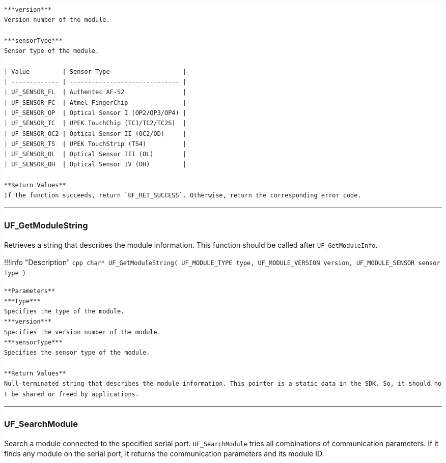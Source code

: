 	***version***  
	Version number of the module.

	***sensorType***  
	Sensor type of the module.

	| Value         | Sensor Type                    |
	| ------------- | ------------------------------ |
	| UF_SENSOR_FL  | Authentec AF-S2                |
	| UF_SENSOR_FC  | Atmel FingerChip               |
	| UF_SENSOR_OP  | Optical Sensor I (OP2/OP3/OP4) |
	| UF_SENSOR_TC  | UPEK TouchChip (TC1/TC2/TC2S)  |
	| UF_SENSOR_OC2 | Optical Sensor II (OC2/OD)     |
	| UF_SENSOR_TS  | UPEK TouchStrip (TS4)          |
	| UF_SENSOR_OL  | Optical Sensor III (OL)        |
	| UF_SENSOR_OH  | Optical Sensor IV (OH)         |

	**Return Values**  
	If the function succeeds, return `UF_RET_SUCCESS`. Otherwise, return the corresponding error code.

---
### UF_GetModuleString
Retrieves a string that describes the module information. This function should be called after `UF_GetModuleInfo`.

!!!info "Description"
	```cpp
	char* UF_GetModuleString( UF_MODULE_TYPE type, UF_MODULE_VERSION version, UF_MODULE_SENSOR sensorType )
	```

	**Parameters**  
	***type***  
	Specifies the type of the module.  
	***version***  
	Specifies the version number of the module.  
	***sensorType***  
	Specifies the sensor type of the module.  

	**Return Values**  
	Null-terminated string that describes the module information. This pointer is a static data in the SDK. So, it should not be shared or freed by applications.

---
### UF_SearchModule
Search a module connected to the specified serial port. `UF_SearchModule` tries all combinations of communication parameters. If it finds any module on the serial port, it returns the communication parameters and its module ID.
